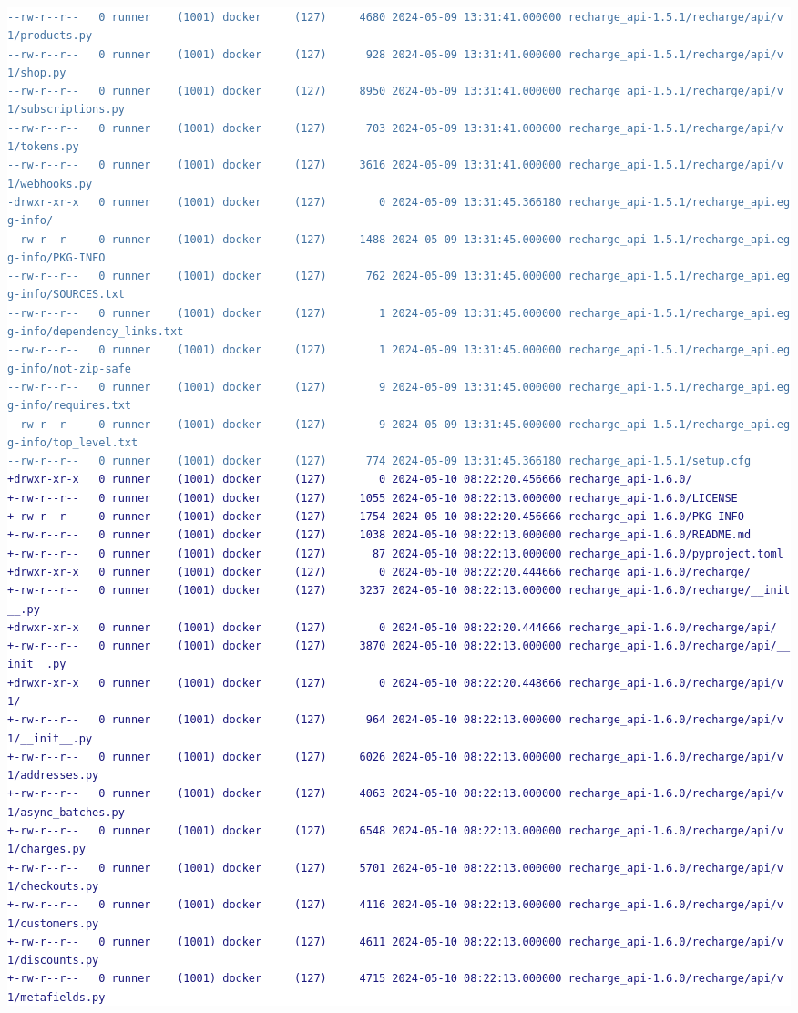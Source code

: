 ```diff
--rw-r--r--   0 runner    (1001) docker     (127)     4680 2024-05-09 13:31:41.000000 recharge_api-1.5.1/recharge/api/v1/products.py
--rw-r--r--   0 runner    (1001) docker     (127)      928 2024-05-09 13:31:41.000000 recharge_api-1.5.1/recharge/api/v1/shop.py
--rw-r--r--   0 runner    (1001) docker     (127)     8950 2024-05-09 13:31:41.000000 recharge_api-1.5.1/recharge/api/v1/subscriptions.py
--rw-r--r--   0 runner    (1001) docker     (127)      703 2024-05-09 13:31:41.000000 recharge_api-1.5.1/recharge/api/v1/tokens.py
--rw-r--r--   0 runner    (1001) docker     (127)     3616 2024-05-09 13:31:41.000000 recharge_api-1.5.1/recharge/api/v1/webhooks.py
-drwxr-xr-x   0 runner    (1001) docker     (127)        0 2024-05-09 13:31:45.366180 recharge_api-1.5.1/recharge_api.egg-info/
--rw-r--r--   0 runner    (1001) docker     (127)     1488 2024-05-09 13:31:45.000000 recharge_api-1.5.1/recharge_api.egg-info/PKG-INFO
--rw-r--r--   0 runner    (1001) docker     (127)      762 2024-05-09 13:31:45.000000 recharge_api-1.5.1/recharge_api.egg-info/SOURCES.txt
--rw-r--r--   0 runner    (1001) docker     (127)        1 2024-05-09 13:31:45.000000 recharge_api-1.5.1/recharge_api.egg-info/dependency_links.txt
--rw-r--r--   0 runner    (1001) docker     (127)        1 2024-05-09 13:31:45.000000 recharge_api-1.5.1/recharge_api.egg-info/not-zip-safe
--rw-r--r--   0 runner    (1001) docker     (127)        9 2024-05-09 13:31:45.000000 recharge_api-1.5.1/recharge_api.egg-info/requires.txt
--rw-r--r--   0 runner    (1001) docker     (127)        9 2024-05-09 13:31:45.000000 recharge_api-1.5.1/recharge_api.egg-info/top_level.txt
--rw-r--r--   0 runner    (1001) docker     (127)      774 2024-05-09 13:31:45.366180 recharge_api-1.5.1/setup.cfg
+drwxr-xr-x   0 runner    (1001) docker     (127)        0 2024-05-10 08:22:20.456666 recharge_api-1.6.0/
+-rw-r--r--   0 runner    (1001) docker     (127)     1055 2024-05-10 08:22:13.000000 recharge_api-1.6.0/LICENSE
+-rw-r--r--   0 runner    (1001) docker     (127)     1754 2024-05-10 08:22:20.456666 recharge_api-1.6.0/PKG-INFO
+-rw-r--r--   0 runner    (1001) docker     (127)     1038 2024-05-10 08:22:13.000000 recharge_api-1.6.0/README.md
+-rw-r--r--   0 runner    (1001) docker     (127)       87 2024-05-10 08:22:13.000000 recharge_api-1.6.0/pyproject.toml
+drwxr-xr-x   0 runner    (1001) docker     (127)        0 2024-05-10 08:22:20.444666 recharge_api-1.6.0/recharge/
+-rw-r--r--   0 runner    (1001) docker     (127)     3237 2024-05-10 08:22:13.000000 recharge_api-1.6.0/recharge/__init__.py
+drwxr-xr-x   0 runner    (1001) docker     (127)        0 2024-05-10 08:22:20.444666 recharge_api-1.6.0/recharge/api/
+-rw-r--r--   0 runner    (1001) docker     (127)     3870 2024-05-10 08:22:13.000000 recharge_api-1.6.0/recharge/api/__init__.py
+drwxr-xr-x   0 runner    (1001) docker     (127)        0 2024-05-10 08:22:20.448666 recharge_api-1.6.0/recharge/api/v1/
+-rw-r--r--   0 runner    (1001) docker     (127)      964 2024-05-10 08:22:13.000000 recharge_api-1.6.0/recharge/api/v1/__init__.py
+-rw-r--r--   0 runner    (1001) docker     (127)     6026 2024-05-10 08:22:13.000000 recharge_api-1.6.0/recharge/api/v1/addresses.py
+-rw-r--r--   0 runner    (1001) docker     (127)     4063 2024-05-10 08:22:13.000000 recharge_api-1.6.0/recharge/api/v1/async_batches.py
+-rw-r--r--   0 runner    (1001) docker     (127)     6548 2024-05-10 08:22:13.000000 recharge_api-1.6.0/recharge/api/v1/charges.py
+-rw-r--r--   0 runner    (1001) docker     (127)     5701 2024-05-10 08:22:13.000000 recharge_api-1.6.0/recharge/api/v1/checkouts.py
+-rw-r--r--   0 runner    (1001) docker     (127)     4116 2024-05-10 08:22:13.000000 recharge_api-1.6.0/recharge/api/v1/customers.py
+-rw-r--r--   0 runner    (1001) docker     (127)     4611 2024-05-10 08:22:13.000000 recharge_api-1.6.0/recharge/api/v1/discounts.py
+-rw-r--r--   0 runner    (1001) docker     (127)     4715 2024-05-10 08:22:13.000000 recharge_api-1.6.0/recharge/api/v1/metafields.py
```